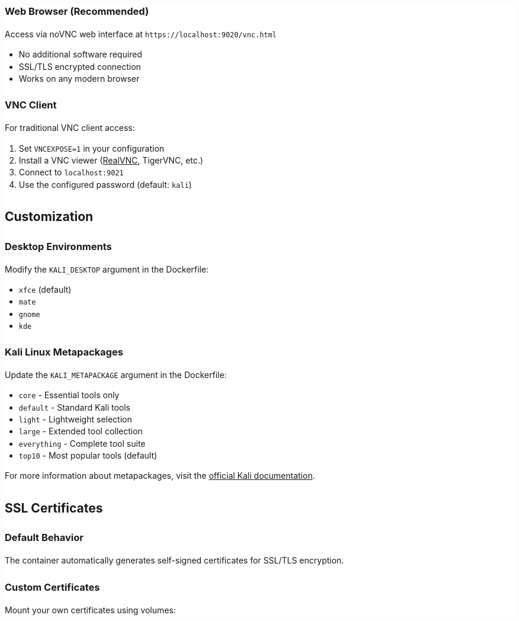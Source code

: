 ### Web Browser (Recommended)

Access via noVNC web interface at `https://localhost:9020/vnc.html`

- No additional software required
- SSL/TLS encrypted connection
- Works on any modern browser

### VNC Client

For traditional VNC client access:

1. Set `VNCEXPOSE=1` in your configuration
2. Install a VNC viewer ([RealVNC](https://www.realvnc.com/en/connect/download/viewer/), TigerVNC, etc.)
3. Connect to `localhost:9021`
4. Use the configured password (default: `kali`)

## Customization

### Desktop Environments

Modify the `KALI_DESKTOP` argument in the Dockerfile:

- `xfce` (default)
- `mate`
- `gnome` 
- `kde`

### Kali Linux Metapackages

Update the `KALI_METAPACKAGE` argument in the Dockerfile:

- `core` - Essential tools only
- `default` - Standard Kali tools
- `light` - Lightweight selection
- `large` - Extended tool collection
- `everything` - Complete tool suite
- `top10` - Most popular tools (default)

For more information about metapackages, visit the [official Kali documentation](https://www.kali.org/news/major-metapackage-makeover/).

## SSL Certificates

### Default Behavior

The container automatically generates self-signed certificates for SSL/TLS encryption.

### Custom Certificates

Mount your own certificates using volumes:
